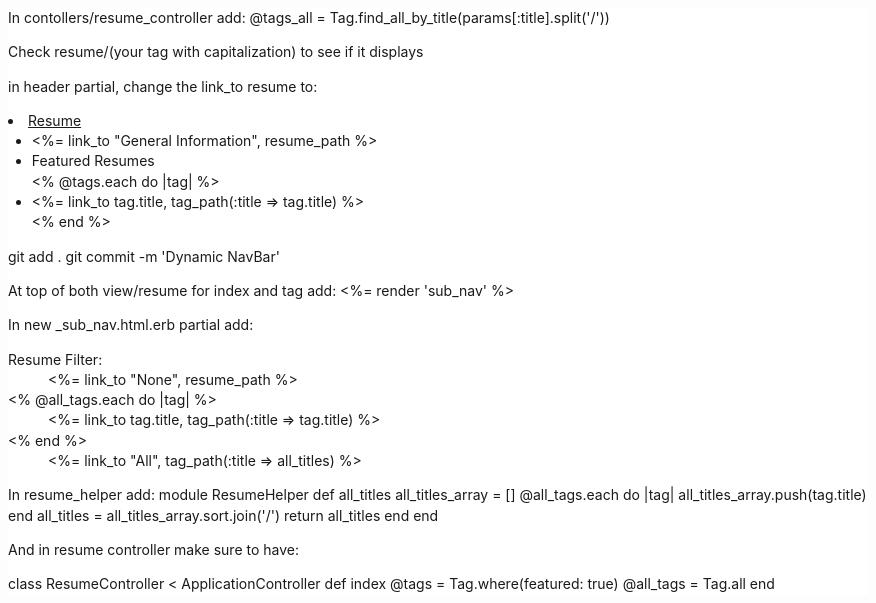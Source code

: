 In contollers/resume_controller add:
@tags_all = Tag.find_all_by_title(params[:title].split('/'))

Check resume/(your tag with capitalization) to see if it displays

in header partial, change the link_to resume  to:
      <li class="has-dropdown"><a href="#">Resume</a>
        <ul class="dropdown">
          <li><%= link_to "General Information", resume_path %></li>
          <li><label>Featured Resumes</label></li>
          <% @tags.each do |tag| %>
            <li><%= link_to tag.title, tag_path(:title => tag.title) %></li>
          <% end %>
        </ul>
      </li>
    </ul>

git add .
git commit -m 'Dynamic NavBar'

At top of both view/resume for index and tag add:
<%= render 'sub_nav' %>

In new _sub_nav.html.erb partial add:
<dl class="sub-nav">
  <dt>Resume Filter:</dt>
  <dd class="<%= 'active' if @tags_displayed.nil? %>" ><%= link_to "None", resume_path %></dd>
  <% @all_tags.each do |tag| %>
		<dd class="<%= 'active' unless @tags_displayed.nil? || !@tags_displayed.include?(tag) %>"><%= link_to tag.title, tag_path(:title => tag.title) %></dd>
	<% end %>
	<dd class="<%= 'active' if !@tags_displayed.nil? && @tags_displayed.sort == @all_tags.sort %>" ><%= link_to "All", tag_path(:title => all_titles) %></dd>
</dl>

In resume_helper add:
module ResumeHelper
	def all_titles
		all_titles_array = []
		@all_tags.each do |tag|
			all_titles_array.push(tag.title)
		end
		all_titles = all_titles_array.sort.join('/')
		return all_titles
	end
end

And in resume controller make sure to have: 

class ResumeController < ApplicationController
  def index
  	@tags = Tag.where(featured: true)
  	@all_tags = Tag.all
  end
